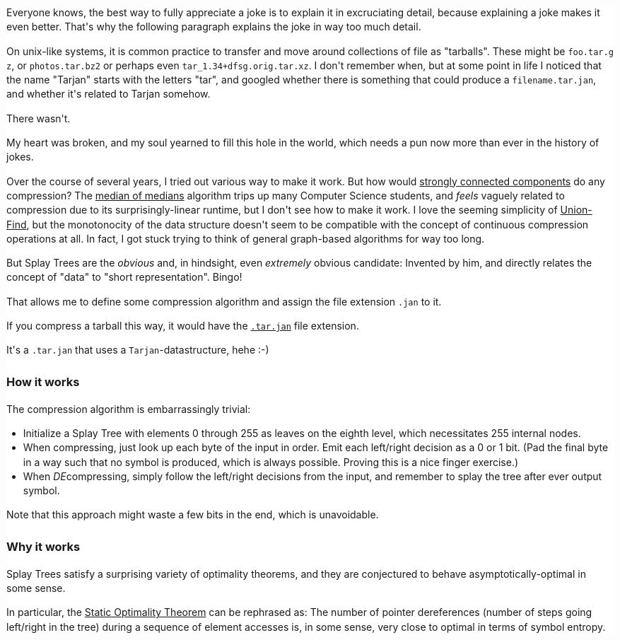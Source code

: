 Everyone knows, the best way to fully appreciate a joke is to explain it in excruciating detail, because explaining a joke makes it even better. That's why the following paragraph explains the joke in way too much detail.

On unix-like systems, it is common practice to transfer and move around collections of file as "tarballs". These might be `foo.tar.gz`, or `photos.tar.bz2` or perhaps even `tar_1.34+dfsg.orig.tar.xz`. I don't remember when, but at some point in life I noticed that the name "Tarjan" starts with the letters "tar", and googled whether there is something that could produce a `filename.tar.jan`, and whether it's related to Tarjan somehow.

There wasn't.

My heart was broken, and my soul yearned to fill this hole in the world, which needs a pun now more than ever in the history of jokes.

Over the course of several years, I tried out various way to make it work. But how would [strongly connected components](https://en.wikipedia.org/wiki/Tarjan%27s_strongly_connected_components_algorithm) do any compression? The [median of medians](https://en.wikipedia.org/wiki/Median_of_medians) algorithm trips up many Computer Science students, and _feels_ vaguely related to compression due to its surprisingly-linear runtime, but I don't see how to make it work. I love the seeming simplicity of [Union-Find](https://en.wikipedia.org/wiki/Disjoint-set_data_structure), but the monotonocity of the data structure doesn't seem to be compatible with the concept of continuous compression operations at all. In fact, I got stuck trying to think of general graph-based algorithms for way too long.

But Splay Trees are the _obvious_ and, in hindsight, even _extremely_ obvious candidate: Invented by him, and directly relates the concept of "data" to "short representation". Bingo!

That allows me to define some compression algorithm and assign the file extension `.jan` to it.

If you compress a tarball this way, it would have the [`.tar.jan`](https://en.wikipedia.org/wiki/Robert_Tarjan) file extension.

It's a `.tar.jan` that uses a `Tarjan`-datastructure, hehe :-)

### How it works

The compression algorithm is embarrassingly trivial:

- Initialize a Splay Tree with elements 0 through 255 as leaves on the eighth level, which necessitates 255 internal nodes.
- When compressing, just look up each byte of the input in order. Emit each left/right decision as a 0 or 1 bit. (Pad the final byte in a way such that no symbol is produced, which is always possible. Proving this is a nice finger exercise.)
- When *DE*compressing, simply follow the left/right decisions from the input, and remember to splay the tree after ever output symbol.

Note that this approach might waste a few bits in the end, which is unavoidable.

### Why it works

Splay Trees satisfy a surprising variety of optimality theorems, and they are conjectured to behave asymptotically-optimal in some sense.

In particular, the [Static Optimality Theorem](https://en.wikipedia.org/wiki/Splay_tree#Performance_theorems) can be rephrased as: The number of pointer dereferences (number of steps going left/right in the tree) during a sequence of element accesses is, in some sense, very close to optimal in terms of symbol entropy.
